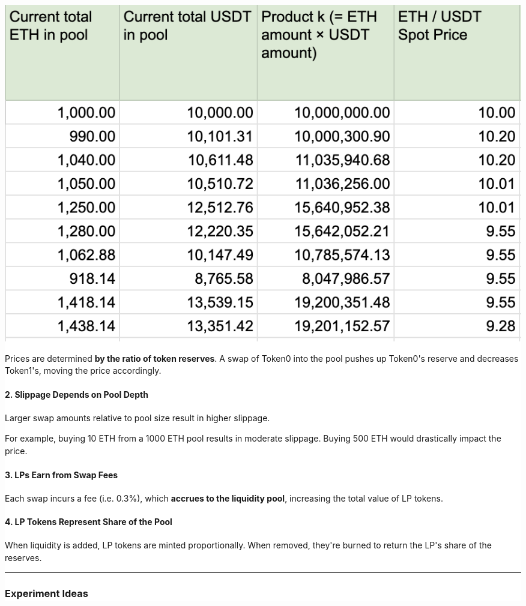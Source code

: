 ![Prices are determined by the ratio of token reserves](./images/CleanShot%202568-08-07%20at%2015.38.32@2x.png)

Prices are determined **by the ratio of token reserves**. A swap of Token0 into the pool pushes up Token0's reserve and decreases Token1's, moving the price accordingly.

#### 2. **Slippage Depends on Pool Depth**

Larger swap amounts relative to pool size result in higher slippage.

For example, buying 10 ETH from a 1000 ETH pool results in moderate slippage. Buying 500 ETH would drastically impact the price.

#### 3. **LPs Earn from Swap Fees**

Each swap incurs a fee (i.e. 0.3%), which **accrues to the liquidity pool**, increasing the total value of LP tokens.

#### 4. **LP Tokens Represent Share of the Pool**

When liquidity is added, LP tokens are minted proportionally. When removed, they're burned to return the LP's share of the reserves.

---

### Experiment Ideas
